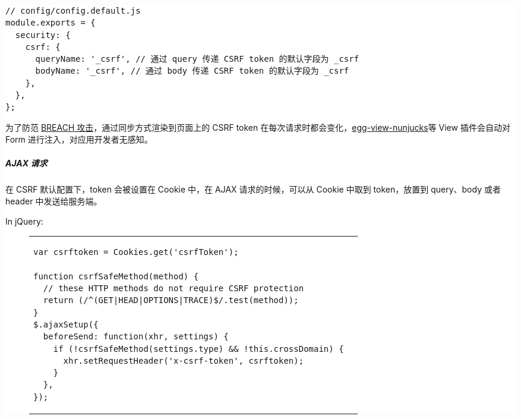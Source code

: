 <td class="code">

<pre>// config/config.default.js  
module.exports = {  
  security: {  
    csrf: {  
      queryName: '_csrf', // 通过 query 传递 CSRF token 的默认字段为 _csrf  
      bodyName: '_csrf', // 通过 body 传递 CSRF token 的默认字段为 _csrf  
    },  
  },  
};</pre>

</td>

</tr>

</tbody>

</table>

</figure>

为了防范 [BREACH 攻击](http://breachattack.com/)，通过同步方式渲染到页面上的 CSRF token 在每次请求时都会变化，[egg-view-nunjucks](https://github.com/eggjs/egg-view-nunjucks)等 View 插件会自动对 Form 进行注入，对应用开发者无感知。

#####  AJAX 请求

在 CSRF 默认配置下，token 会被设置在 Cookie 中，在 AJAX 请求的时候，可以从 Cookie 中取到 token，放置到 query、body 或者 header 中发送给服务端。

In jQuery:

<figure class="highlight js">

<table>

<tbody>

<tr>

<td class="code">

<pre>var csrftoken = Cookies.get('csrfToken');  

function csrfSafeMethod(method) {  
  // these HTTP methods do not require CSRF protection  
  return (/^(GET|HEAD|OPTIONS|TRACE)$/.test(method));  
}  
$.ajaxSetup({  
  beforeSend: function(xhr, settings) {  
    if (!csrfSafeMethod(settings.type) && !this.crossDomain) {  
      xhr.setRequestHeader('x-csrf-token', csrftoken);  
    }  
  },  
});</pre>

</td>

</tr>
